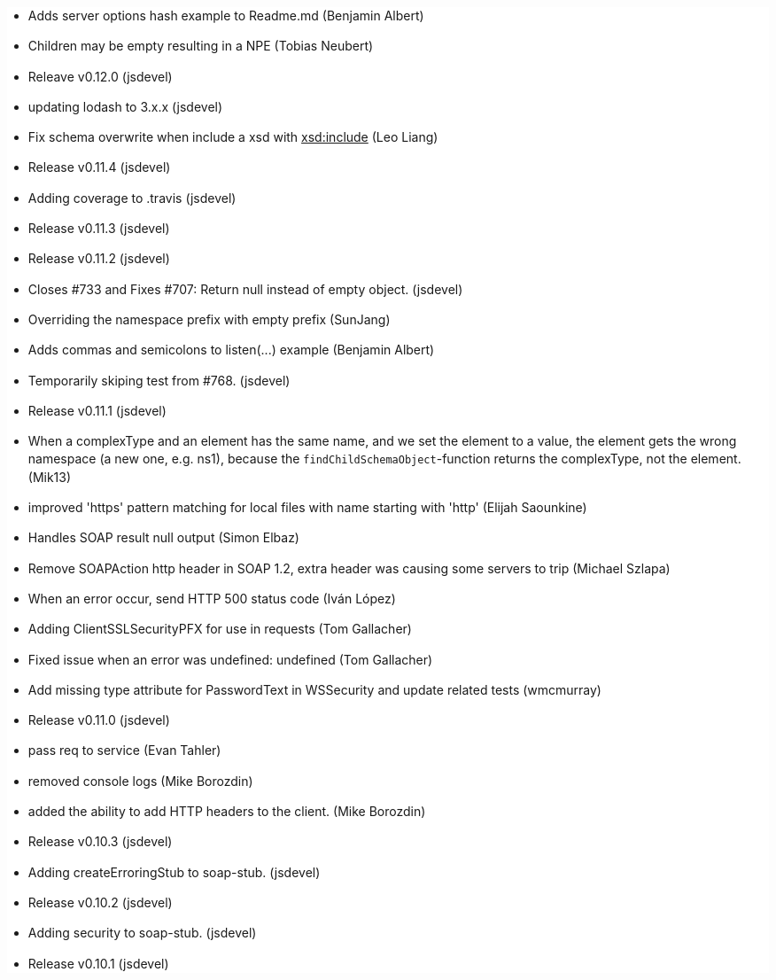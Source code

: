  * Adds server options hash example to Readme.md (Benjamin Albert)

 * Children may be empty resulting in a NPE (Tobias Neubert)

 * Releave v0.12.0 (jsdevel)

 * updating lodash to 3.x.x (jsdevel)

 * Fix schema overwrite when include a xsd with <xsd:include> (Leo Liang)

 * Release v0.11.4 (jsdevel)

 * Adding coverage to .travis (jsdevel)

 * Release v0.11.3 (jsdevel)

 * Release v0.11.2 (jsdevel)

 * Closes #733 and Fixes #707: Return null instead of empty object. (jsdevel)

 * Overriding the namespace prefix with empty prefix (SunJang)

 * Adds commas and semicolons to listen(...) example (Benjamin Albert)

 * Temporarily skiping test from #768. (jsdevel)

 * Release v0.11.1 (jsdevel)

 * When a complexType and an element has the same name, and we set the element to a value, the element gets the wrong namespace (a new one, e.g. ns1), because  the `findChildSchemaObject`-function returns the complexType, not the element. (Mik13)

 * improved 'https' pattern matching for local files with name starting with 'http' (Elijah Saounkine)

 * Handles SOAP result null output (Simon Elbaz)

 * Remove SOAPAction http header in SOAP 1.2, extra header was causing some servers to trip (Michael Szlapa)

 * When an error occur, send HTTP 500 status code (Iván López)

 * Adding ClientSSLSecurityPFX for use in requests (Tom Gallacher)

 * Fixed issue when an error was undefined: undefined (Tom Gallacher)

 * Add missing type attribute for PasswordText in WSSecurity and update related tests (wmcmurray)

 * Release v0.11.0 (jsdevel)

 * pass req to service (Evan Tahler)

 * removed console logs (Mike Borozdin)

 * added the ability to add HTTP headers to the client. (Mike Borozdin)

 * Release v0.10.3 (jsdevel)

 * Adding createErroringStub to soap-stub. (jsdevel)

 * Release v0.10.2 (jsdevel)

 * Adding security to soap-stub. (jsdevel)

 * Release v0.10.1 (jsdevel)
